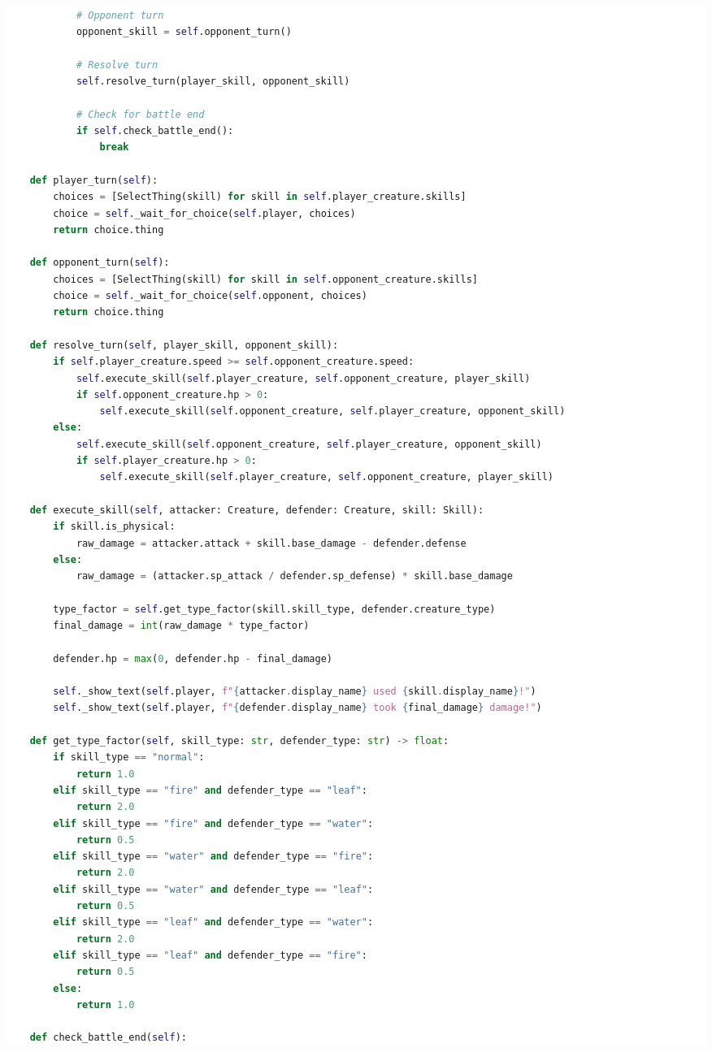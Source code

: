```python main_game/scenes/main_game_scene.py
            # Opponent turn
            opponent_skill = self.opponent_turn()
            
            # Resolve turn
            self.resolve_turn(player_skill, opponent_skill)
            
            # Check for battle end
            if self.check_battle_end():
                break

    def player_turn(self):
        choices = [SelectThing(skill) for skill in self.player_creature.skills]
        choice = self._wait_for_choice(self.player, choices)
        return choice.thing

    def opponent_turn(self):
        choices = [SelectThing(skill) for skill in self.opponent_creature.skills]
        choice = self._wait_for_choice(self.opponent, choices)
        return choice.thing

    def resolve_turn(self, player_skill, opponent_skill):
        if self.player_creature.speed >= self.opponent_creature.speed:
            self.execute_skill(self.player_creature, self.opponent_creature, player_skill)
            if self.opponent_creature.hp > 0:
                self.execute_skill(self.opponent_creature, self.player_creature, opponent_skill)
        else:
            self.execute_skill(self.opponent_creature, self.player_creature, opponent_skill)
            if self.player_creature.hp > 0:
                self.execute_skill(self.player_creature, self.opponent_creature, player_skill)

    def execute_skill(self, attacker: Creature, defender: Creature, skill: Skill):
        if skill.is_physical:
            raw_damage = attacker.attack + skill.base_damage - defender.defense
        else:
            raw_damage = (attacker.sp_attack / defender.sp_defense) * skill.base_damage

        type_factor = self.get_type_factor(skill.skill_type, defender.creature_type)
        final_damage = int(raw_damage * type_factor)
        
        defender.hp = max(0, defender.hp - final_damage)
        
        self._show_text(self.player, f"{attacker.display_name} used {skill.display_name}!")
        self._show_text(self.player, f"{defender.display_name} took {final_damage} damage!")

    def get_type_factor(self, skill_type: str, defender_type: str) -> float:
        if skill_type == "normal":
            return 1.0
        elif skill_type == "fire" and defender_type == "leaf":
            return 2.0
        elif skill_type == "fire" and defender_type == "water":
            return 0.5
        elif skill_type == "water" and defender_type == "fire":
            return 2.0
        elif skill_type == "water" and defender_type == "leaf":
            return 0.5
        elif skill_type == "leaf" and defender_type == "water":
            return 2.0
        elif skill_type == "leaf" and defender_type == "fire":
            return 0.5
        else:
            return 1.0

    def check_battle_end(self):
```